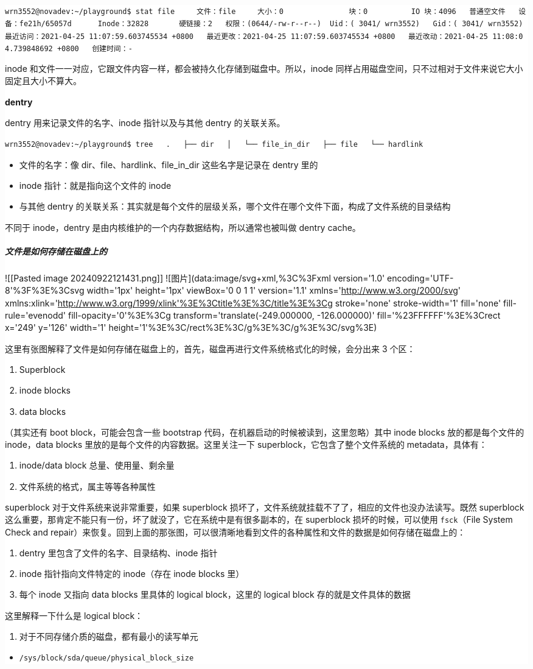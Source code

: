 `wrn3552@novadev:~/playground$ stat file     文件：file     大小：0               块：0          IO 块：4096   普通空文件   设备：fe21h/65057d      Inode：32828       硬链接：2   权限：(0644/-rw-r--r--)  Uid：( 3041/ wrn3552)   Gid：( 3041/ wrn3552)   最近访问：2021-04-25 11:07:59.603745534 +0800   最近更改：2021-04-25 11:07:59.603745534 +0800   最近改动：2021-04-25 11:08:04.739848692 +0800   创建时间：-   `

inode 和文件一一对应，它跟文件内容一样，都会被持久化存储到磁盘中。所以，inode 同样占用磁盘空间，只不过相对于文件来说它大小固定且大小不算大。

**dentry**

dentry 用来记录文件的名字、inode 指针以及与其他 dentry 的关联关系。

`wrn3552@novadev:~/playground$ tree   .   ├── dir   │   └── file_in_dir   ├── file   └── hardlink   `

- 文件的名字：像 dir、file、hardlink、file_in_dir 这些名字是记录在 dentry 里的
    
- inode 指针：就是指向这个文件的 inode
    
- 与其他 dentry 的关联关系：其实就是每个文件的层级关系，哪个文件在哪个文件下面，构成了文件系统的目录结构
    

不同于 inode，dentry 是由内核维护的一个内存数据结构，所以通常也被叫做 dentry cache。

##### 文件是如何存储在磁盘上的
![[Pasted image 20240922121431.png]]
![图片](data:image/svg+xml,%3C%3Fxml version='1.0' encoding='UTF-8'%3F%3E%3Csvg width='1px' height='1px' viewBox='0 0 1 1' version='1.1' xmlns='http://www.w3.org/2000/svg' xmlns:xlink='http://www.w3.org/1999/xlink'%3E%3Ctitle%3E%3C/title%3E%3Cg stroke='none' stroke-width='1' fill='none' fill-rule='evenodd' fill-opacity='0'%3E%3Cg transform='translate(-249.000000, -126.000000)' fill='%23FFFFFF'%3E%3Crect x='249' y='126' width='1' height='1'%3E%3C/rect%3E%3C/g%3E%3C/g%3E%3C/svg%3E)

这里有张图解释了文件是如何存储在磁盘上的，首先，磁盘再进行文件系统格式化的时候，会分出来 3 个区：

1. Superblock
    
2. inode blocks
    
3. data blocks
    

（其实还有 boot block，可能会包含一些 bootstrap 代码，在机器启动的时候被读到，这里忽略）其中 inode blocks 放的都是每个文件的 inode，data blocks 里放的是每个文件的内容数据。这里关注一下 superblock，它包含了整个文件系统的 metadata，具体有：

1. inode/data block 总量、使用量、剩余量
    
2. 文件系统的格式，属主等等各种属性
    

superblock 对于文件系统来说非常重要，如果 superblock 损坏了，文件系统就挂载不了了，相应的文件也没办法读写。既然 superblock 这么重要，那肯定不能只有一份，坏了就没了，它在系统中是有很多副本的，在 superblock 损坏的时候，可以使用 `fsck`（File System Check and repair）来恢复。回到上面的那张图，可以很清晰地看到文件的各种属性和文件的数据是如何存储在磁盘上的：

1. dentry 里包含了文件的名字、目录结构、inode 指针
    
2. inode 指针指向文件特定的 inode（存在 inode blocks 里）
    
3. 每个 inode 又指向 data blocks 里具体的 logical block，这里的 logical block 存的就是文件具体的数据
    

这里解释一下什么是 logical block：

1. 对于不同存储介质的磁盘，都有最小的读写单元
    

- `/sys/block/sda/queue/physical_block_size`
    

